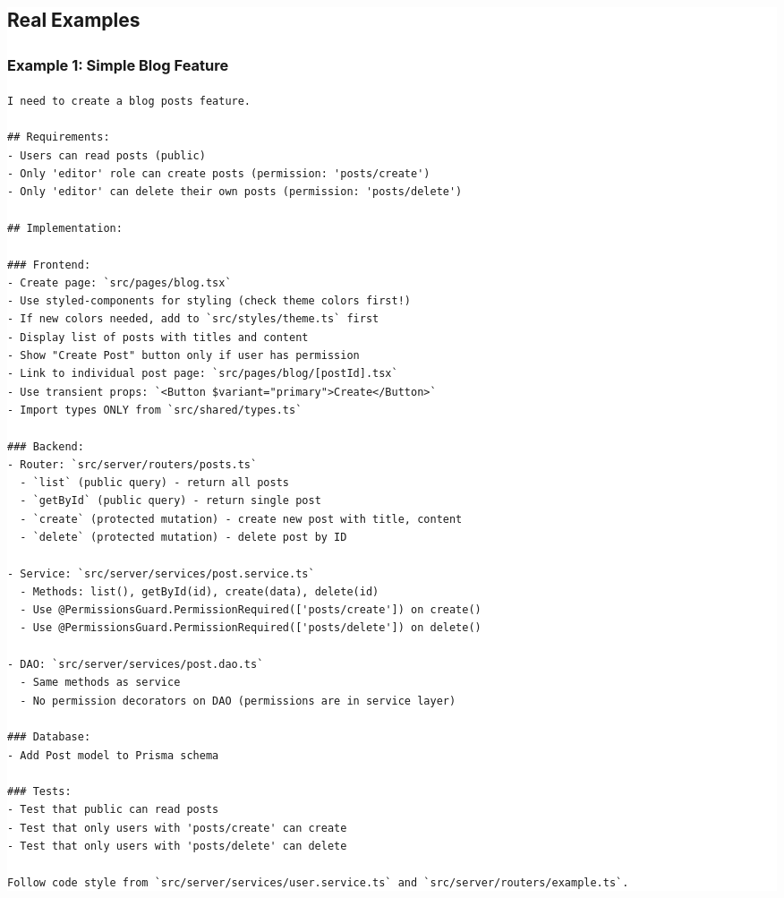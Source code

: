 
## Real Examples

### Example 1: Simple Blog Feature

```
I need to create a blog posts feature.

## Requirements:
- Users can read posts (public)
- Only 'editor' role can create posts (permission: 'posts/create')
- Only 'editor' can delete their own posts (permission: 'posts/delete')

## Implementation:

### Frontend:
- Create page: `src/pages/blog.tsx`
- Use styled-components for styling (check theme colors first!)
- If new colors needed, add to `src/styles/theme.ts` first
- Display list of posts with titles and content
- Show "Create Post" button only if user has permission
- Link to individual post page: `src/pages/blog/[postId].tsx`
- Use transient props: `<Button $variant="primary">Create</Button>`
- Import types ONLY from `src/shared/types.ts`

### Backend:
- Router: `src/server/routers/posts.ts`
  - `list` (public query) - return all posts
  - `getById` (public query) - return single post
  - `create` (protected mutation) - create new post with title, content
  - `delete` (protected mutation) - delete post by ID

- Service: `src/server/services/post.service.ts`
  - Methods: list(), getById(id), create(data), delete(id)
  - Use @PermissionsGuard.PermissionRequired(['posts/create']) on create()
  - Use @PermissionsGuard.PermissionRequired(['posts/delete']) on delete()

- DAO: `src/server/services/post.dao.ts`
  - Same methods as service
  - No permission decorators on DAO (permissions are in service layer)

### Database:
- Add Post model to Prisma schema

### Tests:
- Test that public can read posts
- Test that only users with 'posts/create' can create
- Test that only users with 'posts/delete' can delete

Follow code style from `src/server/services/user.service.ts` and `src/server/routers/example.ts`.
```
